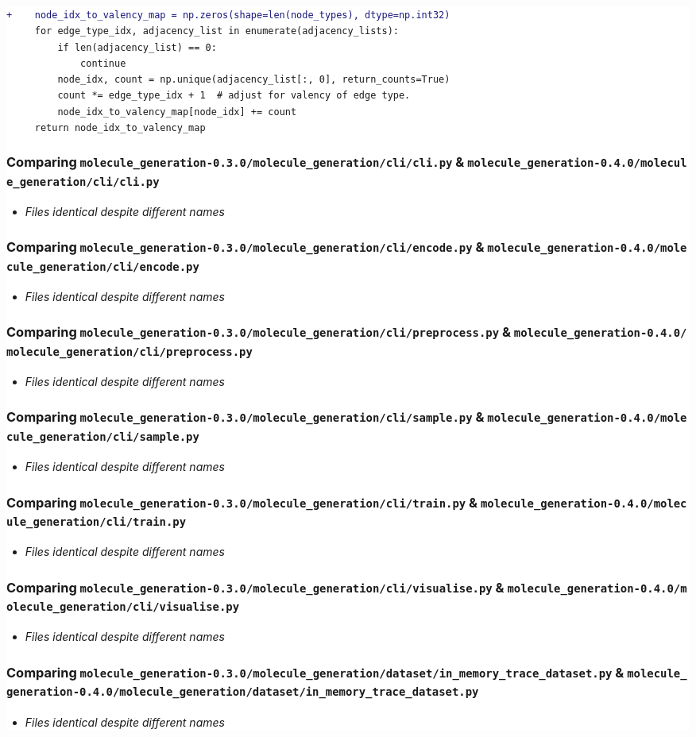 ```diff
+    node_idx_to_valency_map = np.zeros(shape=len(node_types), dtype=np.int32)
     for edge_type_idx, adjacency_list in enumerate(adjacency_lists):
         if len(adjacency_list) == 0:
             continue
         node_idx, count = np.unique(adjacency_list[:, 0], return_counts=True)
         count *= edge_type_idx + 1  # adjust for valency of edge type.
         node_idx_to_valency_map[node_idx] += count
     return node_idx_to_valency_map
```

### Comparing `molecule_generation-0.3.0/molecule_generation/cli/cli.py` & `molecule_generation-0.4.0/molecule_generation/cli/cli.py`

 * *Files identical despite different names*

### Comparing `molecule_generation-0.3.0/molecule_generation/cli/encode.py` & `molecule_generation-0.4.0/molecule_generation/cli/encode.py`

 * *Files identical despite different names*

### Comparing `molecule_generation-0.3.0/molecule_generation/cli/preprocess.py` & `molecule_generation-0.4.0/molecule_generation/cli/preprocess.py`

 * *Files identical despite different names*

### Comparing `molecule_generation-0.3.0/molecule_generation/cli/sample.py` & `molecule_generation-0.4.0/molecule_generation/cli/sample.py`

 * *Files identical despite different names*

### Comparing `molecule_generation-0.3.0/molecule_generation/cli/train.py` & `molecule_generation-0.4.0/molecule_generation/cli/train.py`

 * *Files identical despite different names*

### Comparing `molecule_generation-0.3.0/molecule_generation/cli/visualise.py` & `molecule_generation-0.4.0/molecule_generation/cli/visualise.py`

 * *Files identical despite different names*

### Comparing `molecule_generation-0.3.0/molecule_generation/dataset/in_memory_trace_dataset.py` & `molecule_generation-0.4.0/molecule_generation/dataset/in_memory_trace_dataset.py`

 * *Files identical despite different names*


 [0.1.0]: https://github.com/microsoft/molecule-generation/releases/tag/v0.1.0
 [0.2.0]: https://github.com/microsoft/molecule-generation/releases/tag/v0.2.0
 [0.3.0]: https://github.com/microsoft/molecule-generation/releases/tag/v0.3.0